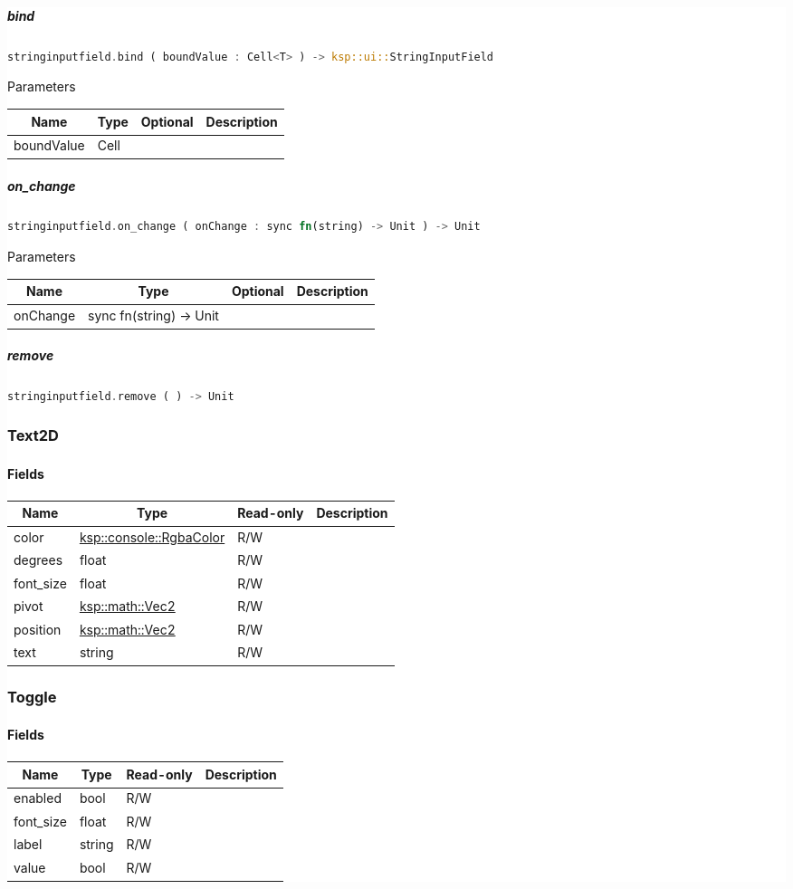 ##### bind

```rust
stringinputfield.bind ( boundValue : Cell<T> ) -> ksp::ui::StringInputField
```



Parameters

Name | Type | Optional | Description
--- | --- | --- | ---
boundValue | Cell<T> |  | 

##### on_change

```rust
stringinputfield.on_change ( onChange : sync fn(string) -> Unit ) -> Unit
```



Parameters

Name | Type | Optional | Description
--- | --- | --- | ---
onChange | sync fn(string) -> Unit |  | 

##### remove

```rust
stringinputfield.remove ( ) -> Unit
```



### Text2D



#### Fields

Name | Type | Read-only | Description
--- | --- | --- | ---
color | [ksp::console::RgbaColor](/reference/ksp/console.md#rgbacolor) | R/W | 
degrees | float | R/W | 
font_size | float | R/W | 
pivot | [ksp::math::Vec2](/reference/ksp/math.md#vec2) | R/W | 
position | [ksp::math::Vec2](/reference/ksp/math.md#vec2) | R/W | 
text | string | R/W | 

### Toggle



#### Fields

Name | Type | Read-only | Description
--- | --- | --- | ---
enabled | bool | R/W | 
font_size | float | R/W | 
label | string | R/W | 
value | bool | R/W | 
